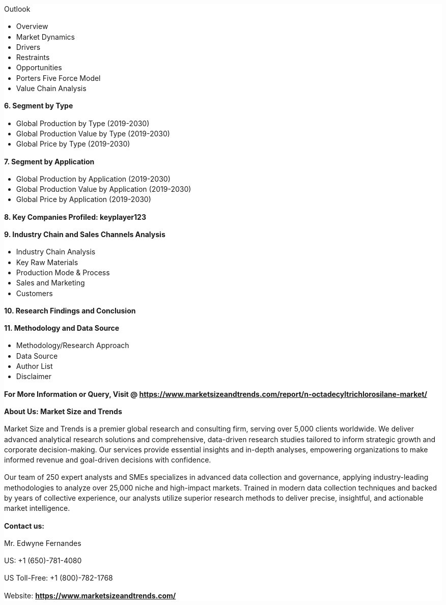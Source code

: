 Outlook</strong></p><ul><li>Overview</li><li>Market Dynamics</li><li>Drivers</li><li>Restraints</li><li>Opportunities</li><li>Porters Five Force Model</li><li>Value Chain Analysis&nbsp;</li></ul><p><strong>6. Segment by Type</strong></p><ul><li>Global Production by Type (2019-2030)</li><li>Global Production Value by Type (2019-2030)</li><li>Global Price by Type (2019-2030)</li></ul><p><strong>7. Segment by Application</strong></p><ul><li>Global Production by Application (2019-2030)</li><li>Global Production Value by Application (2019-2030)</li><li>Global Price by Application (2019-2030)</li></ul><p><strong>8. Key Companies Profiled: keyplayer123</strong></p><p><strong>9. Industry Chain and Sales Channels Analysis</strong></p><ul><li>Industry Chain Analysis</li><li>Key Raw Materials</li><li>Production Mode &amp; Process</li><li>Sales and Marketing</li><li>Customers</li></ul><p><strong>10. Research Findings and Conclusion</strong></p><p><strong>11. Methodology and Data Source</strong></p><ul><li>Methodology/Research Approach</li><li>Data Source</li><li>Author List</li><li>Disclaimer</li></ul></p><p><strong>For More Information or Query, Visit @ <a href="https://www.marketsizeandtrends.com/report/n-octadecyltrichlorosilane-market/">https://www.marketsizeandtrends.com/report/n-octadecyltrichlorosilane-market/</a></strong></p><p><strong>About Us: Market Size and Trends</strong></p><p>Market Size and Trends is a premier global research and consulting firm, serving over 5,000 clients worldwide. We deliver advanced analytical research solutions and comprehensive, data-driven research studies tailored to inform strategic growth and corporate decision-making. Our services provide essential insights and in-depth analyses, empowering organizations to make informed revenue and goal-driven decisions with confidence.</p><p>Our team of 250 expert analysts and SMEs specializes in advanced data collection and governance, applying industry-leading methodologies to analyze over 25,000 niche and high-impact markets. Trained in modern data collection techniques and backed by years of collective experience, our analysts utilize superior research methods to deliver precise, insightful, and actionable market intelligence.</p><p><strong>Contact us:</strong></p><p>Mr. Edwyne Fernandes</p><p>US: +1 (650)-781-4080</p><p>US Toll-Free: +1 (800)-782-1768</p><p>Website: <strong><a href="https://www.marketsizeandtrends.com/">https://www.marketsizeandtrends.com/</a></strong></p>
